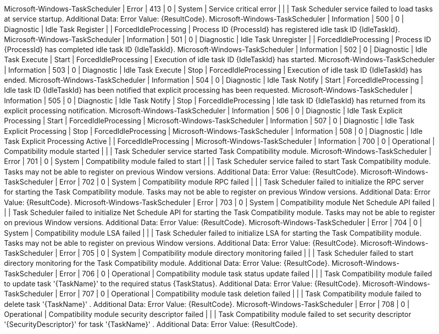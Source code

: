 Microsoft-Windows-TaskScheduler  |  Error        |  413       |  0        |  System       |  Service critical error                                  |                  |                        |  Task Scheduler service failed to load tasks at service startup. Additional Data: Error Value: {ResultCode}.
Microsoft-Windows-TaskScheduler  |  Information  |  500       |  0        |  Diagnostic   |  Idle Task Register                                      |                  |  ForcedIdleProcessing  |  Process ID {ProcessId} has registered idle task ID {IdleTaskId}.
Microsoft-Windows-TaskScheduler  |  Information  |  501       |  0        |  Diagnostic   |  Idle Task Unregister                                    |                  |  ForcedIdleProcessing  |  Process ID {ProcessId} has completed idle task ID {IdleTaskId}.
Microsoft-Windows-TaskScheduler  |  Information  |  502       |  0        |  Diagnostic   |  Idle Task Execute                                       |  Start           |  ForcedIdleProcessing  |  Execution of idle task ID {IdleTaskId} has started.
Microsoft-Windows-TaskScheduler  |  Information  |  503       |  0        |  Diagnostic   |  Idle Task Execute                                       |  Stop            |  ForcedIdleProcessing  |  Execution of idle task ID {IdleTaskId} has ended.
Microsoft-Windows-TaskScheduler  |  Information  |  504       |  0        |  Diagnostic   |  Idle Task Notify                                        |  Start           |  ForcedIdleProcessing  |  Idle task ID {IdleTaskId} has been notified that explicit processing has been requested.
Microsoft-Windows-TaskScheduler  |  Information  |  505       |  0        |  Diagnostic   |  Idle Task Notify                                        |  Stop            |  ForcedIdleProcessing  |  Idle task ID {IdleTaskId} has returned from its explicit processing notification.
Microsoft-Windows-TaskScheduler  |  Information  |  506       |  0        |  Diagnostic   |  Idle Task Explicit Processing                           |  Start           |  ForcedIdleProcessing  |
Microsoft-Windows-TaskScheduler  |  Information  |  507       |  0        |  Diagnostic   |  Idle Task Explicit Processing                           |  Stop            |  ForcedIdleProcessing  |
Microsoft-Windows-TaskScheduler  |  Information  |  508       |  0        |  Diagnostic   |  Idle Task Explicit Processing Active                    |                  |  ForcedIdleProcessing  |
Microsoft-Windows-TaskScheduler  |  Information  |  700       |  0        |  Operational  |  Compatibility module started                            |                  |                        |  Task Scheduler service started Task Compatibility module.
Microsoft-Windows-TaskScheduler  |  Error        |  701       |  0        |  System       |  Compatibility module failed to start                    |                  |                        |  Task Scheduler service failed to start Task Compatibility module. Tasks may not be able to register on previous Window versions. Additional Data: Error Value: {ResultCode}.
Microsoft-Windows-TaskScheduler  |  Error        |  702       |  0        |  System       |  Compatibility module RPC failed                         |                  |                        |  Task Scheduler failed to initialize the RPC server for starting the Task Compatibility module. Tasks may not be able to register on previous Window versions. Additional Data: Error Value: {ResultCode}.
Microsoft-Windows-TaskScheduler  |  Error        |  703       |  0        |  System       |  Compatibility module Net Schedule API failed            |                  |                        |  Task Scheduler failed to initialize Net Schedule API for starting the Task Compatibility module. Tasks may not be able to register on previous Window versions. Additional Data: Error Value: {ResultCode}.
Microsoft-Windows-TaskScheduler  |  Error        |  704       |  0        |  System       |  Compatibility module LSA failed                         |                  |                        |  Task Scheduler failed to initialize LSA for starting the Task Compatibility module. Tasks may not be able to register on previous Window versions. Additional Data: Error Value: {ResultCode}.
Microsoft-Windows-TaskScheduler  |  Error        |  705       |  0        |  System       |  Compatibility module directory monitoring failed        |                  |                        |  Task Scheduler failed to start directory monitoring for the Task Compatibility module. Additional Data: Error Value: {ResultCode}.
Microsoft-Windows-TaskScheduler  |  Error        |  706       |  0        |  Operational  |  Compatibility module task status update failed          |                  |                        |  Task Compatibility module failed to update task '{TaskName}'  to the required status {TaskStatus}. Additional Data: Error Value: {ResultCode}.
Microsoft-Windows-TaskScheduler  |  Error        |  707       |  0        |  Operational  |  Compatibility module task deletion failed               |                  |                        |  Task Compatibility module failed to delete task '{TaskName}' . Additional Data: Error Value: {ResultCode}.
Microsoft-Windows-TaskScheduler  |  Error        |  708       |  0        |  Operational  |  Compatibility module security descriptor failed         |                  |                        |  Task Compatibility module failed to set security descriptor '{SecurityDescriptor}'  for task '{TaskName}' . Additional Data: Error Value: {ResultCode}.